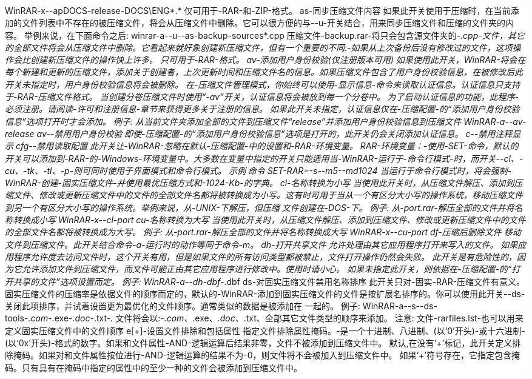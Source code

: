 WinRAR-x--apDOCS-release-DOCS\ENG\*.* 
仅可用于-RAR-和-ZIP-格式。 
as-同步压缩文件内容 
如果此开关使用于压缩时，在当前添加的文件列表中不存在的被压缩文件，将会从压缩文件中删除。它可以很方便的与--u-开关结合，用来同步压缩文件和压缩的文件夹的内容。 
举例来说，在下面命令之后: 
winrar-a--u--as-backup-sources\*.cpp 
压缩文件-backup.rar-将只会包含源文件夹的-*.cpp-文件，其它的全部文件将会从压缩文件中删除。它看起来就好象创建新压缩文件，但有一个重要的不同:-如果从上次备份后没有修改过的文件，这项操作会比创建新压缩文件的操作快上许多。 
只可用于-RAR-格式。 
av-添加用户身份校验(仅注册版本可用) 
如果使用此开关，WinRAR-将会在每个新建和更新的压缩文件，添加关于创建者，上次更新时间和压缩文件名的信息。如果压缩文件包含了用户身份校验信息，在被修改后此开关未指定时，用户身份校验信息将会被删除。 
在-压缩文件管理模式，你始终可以使用-显示信息-命令来读取认证信息。认证信息只支持于-RAR-压缩文件格式。 
当创建分卷压缩文件时使用“-av”开关，认证信息将会被放到每一个分卷中。 
为了启动认证信息的功能，此程序-必须注册。请阅读-许可和注册信息-章节来获得更多关于注册的信息。 
如果此开关未指定，认证信息仅在-压缩配置-的“添加用户身份校验信息”选项打开时才会添加。 
例子: 
从当前文件夹添加全部的文件到压缩文件“release”并添加用户身份校验信息到压缩文件 
WinRAR-a--av-release 
av--禁用用户身份校验 
即使-压缩配置-的“添加用户身份校验信息”选项是打开的，此开关仍会关闭添加认证信息。 
c--禁用注释显示 
cfg--禁用读取配置 
此开关让-WinRAR-忽略在默认-压缩配置-中的设置和-RAR-环境变量。 
RAR-环境变量：-使用-SET-命令，默认的开关可以添加到-RAR-的-Windows-环境变量中。大多数在变量中指定的开关只能适用当-WinRAR-运行于-命令行模式-时，而开关--cl、-cu、-tk、-tl、-p-则可同时使用于界面模式和命令行模式。 
示例 
命令 
SET-RAR=-s--m5--md1024 
当运行于命令行模式时，将会强制-WinRAR-创建-固实压缩文件-并使用最优压缩方式和-1024-Kb-的字典。 
cl-名称转换为小写 
当使用此开关时，从压缩文件解压、添加到压缩文件、修改或更新压缩文件中的文件的全部文件名都将被转换成为小写。这有时可用于当从一个有区分大小写的操作系统，移动压缩文件到另一个有区分大小写的操作系统。举例来说，从-UNIX-下解压，但压缩 
文件创建在-DOS-下。 
例子: 
从-port.rar-解压全部的文件并将名称转换成小写 
WinRAR-x--cl-port 
cu-名称转换为大写 
当使用此开关时，从压缩文件解压、添加到压缩文件、修改或更新压缩文件中的文件的全部文件名都将被转换成为大写。 
例子: 
从-port.rar-解压全部的文件并将名称转换成大写 
WinRAR-x--cu-port 
df-压缩后删除文件 
移动文件到压缩文件。此开关结合命令-a-运行时的动作等同于命令-m。 
dh-打开共享文件 
允许处理由其它应用程序打开来写入的文件。 
如果应用程序允许度去访问文件时，这个开关有用，但是如果文件的所有访问类型都被禁止，文件打开操作仍然会失败。 
此开关是有危险性的，因为它允许添加文件到压缩文件，而文件可能正由其它应用程序进行修改中。使用时请小心。 
如果未指定此开关，则依据在-压缩配置-的“打开共享的文件”选项设置而定。 
例子: 
WinRAR-a--dh-dbf-*.dbf 
ds-对固实压缩文件禁用名称排序 
此开关只对-固实-RAR-压缩文件有意义。固实压缩文件的压缩率是依据文件的顺序而定的，默认的-WinRAR-添加到固实压缩文件的文件是按扩展名排序的。你可以使用此开关--ds-关闭此项排序，并试着设置更为最优化的文件顺序。通常类似的数据是被添加在 
一起的。 
例子: 
WinRAR-a--s--ds-tools-*.com-*.exe-*.doc-*.txt-*.* 
文件将会以:-*.com、*.exe、*.doc、*.txt、全部其它文件类型的顺序来添加。 
注意: 
文件-rarfiles.lst-也可以用来定义固实压缩文件中的文件顺序 
e[+]-设置文件排除和包括属性 
指定文件排除属性掩码。-是一个十进制、八进制、(以‘0’开头)-或十六进制-(以‘0x’开头)-格式的数字。如果和文件属性-AND-逻辑运算后结果非零，文件不被添加到压缩文件中。 
默认,在没有‘+’标记，此开关定义排除掩码。如果对和文件属性按位进行-AND-逻辑运算的结果不为-0，则文件将不会被加入到压缩文件中。 
如果‘+’符号存在，它指定包含掩码。只有具有在掩码中指定的属性中的至少一种的文件会被添加到压缩文件中。 